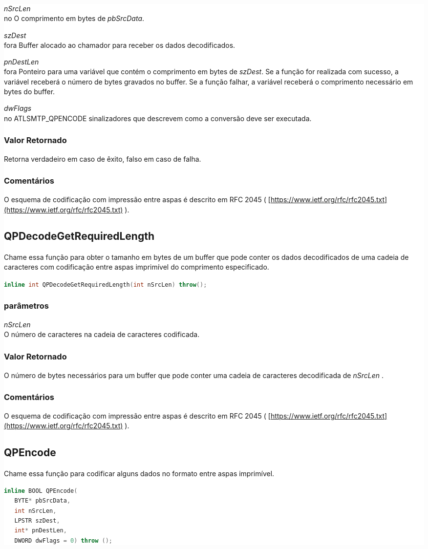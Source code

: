 *nSrcLen*<br/>
no O comprimento em bytes de *pbSrcData*.

*szDest*<br/>
fora Buffer alocado ao chamador para receber os dados decodificados.

*pnDestLen*<br/>
fora Ponteiro para uma variável que contém o comprimento em bytes de *szDest*. Se a função for realizada com sucesso, a variável receberá o número de bytes gravados no buffer. Se a função falhar, a variável receberá o comprimento necessário em bytes do buffer.

*dwFlags*<br/>
no ATLSMTP_QPENCODE sinalizadores que descrevem como a conversão deve ser executada.

### <a name="return-value"></a>Valor Retornado

Retorna verdadeiro em caso de êxito, falso em caso de falha.

### <a name="remarks"></a>Comentários

O esquema de codificação com impressão entre aspas é descrito em RFC 2045 ( [https://www.ietf.org/rfc/rfc2045.txt](https://www.ietf.org/rfc/rfc2045.txt) ).

## <a name="qpdecodegetrequiredlength"></a><a name="qpdecodegetrequiredlength"></a> QPDecodeGetRequiredLength

Chame essa função para obter o tamanho em bytes de um buffer que pode conter os dados decodificados de uma cadeia de caracteres com codificação entre aspas imprimível do comprimento especificado.

```cpp
inline int QPDecodeGetRequiredLength(int nSrcLen) throw();
```

### <a name="parameters"></a>parâmetros

*nSrcLen*<br/>
O número de caracteres na cadeia de caracteres codificada.

### <a name="return-value"></a>Valor Retornado

O número de bytes necessários para um buffer que pode conter uma cadeia de caracteres decodificada de *nSrcLen* .

### <a name="remarks"></a>Comentários

O esquema de codificação com impressão entre aspas é descrito em RFC 2045 ( [https://www.ietf.org/rfc/rfc2045.txt](https://www.ietf.org/rfc/rfc2045.txt) ).

## <a name="qpencode"></a><a name="qpencode"></a> QPEncode

Chame essa função para codificar alguns dados no formato entre aspas imprimível.

```cpp
inline BOOL QPEncode(
   BYTE* pbSrcData,
   int nSrcLen,
   LPSTR szDest,
   int* pnDestLen,
   DWORD dwFlags = 0) throw ();
```
